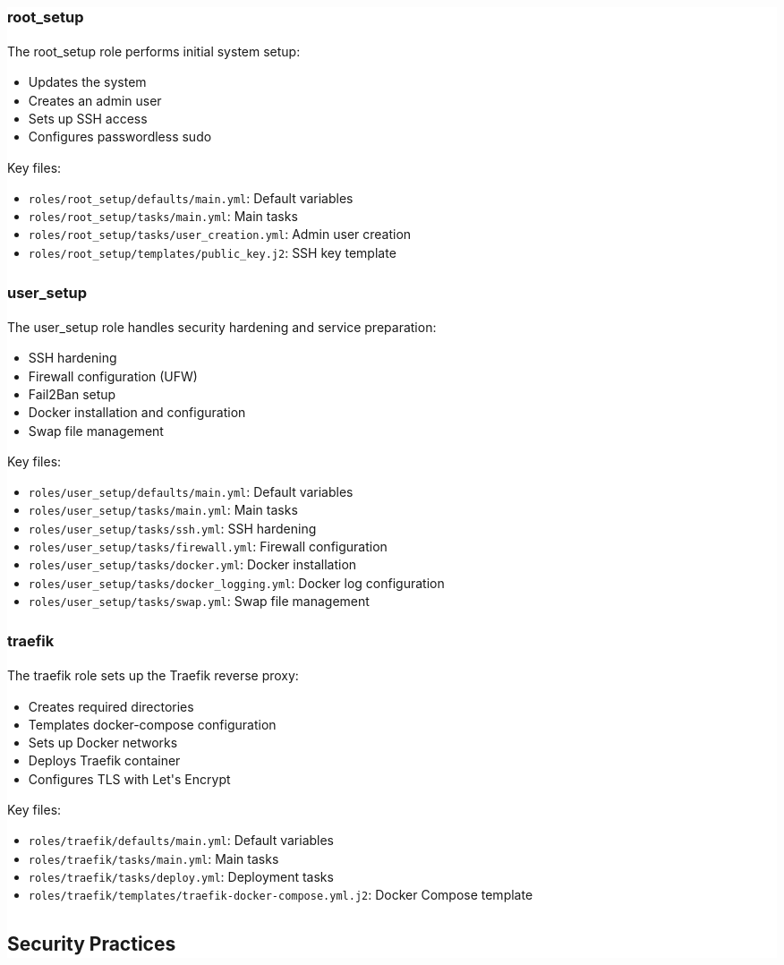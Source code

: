 ### root_setup

The root_setup role performs initial system setup:

- Updates the system
- Creates an admin user
- Sets up SSH access
- Configures passwordless sudo

Key files:

- `roles/root_setup/defaults/main.yml`: Default variables
- `roles/root_setup/tasks/main.yml`: Main tasks
- `roles/root_setup/tasks/user_creation.yml`: Admin user creation
- `roles/root_setup/templates/public_key.j2`: SSH key template

### user_setup

The user_setup role handles security hardening and service preparation:

- SSH hardening
- Firewall configuration (UFW)
- Fail2Ban setup
- Docker installation and configuration
- Swap file management

Key files:

- `roles/user_setup/defaults/main.yml`: Default variables
- `roles/user_setup/tasks/main.yml`: Main tasks
- `roles/user_setup/tasks/ssh.yml`: SSH hardening
- `roles/user_setup/tasks/firewall.yml`: Firewall configuration
- `roles/user_setup/tasks/docker.yml`: Docker installation
- `roles/user_setup/tasks/docker_logging.yml`: Docker log configuration
- `roles/user_setup/tasks/swap.yml`: Swap file management

### traefik

The traefik role sets up the Traefik reverse proxy:

- Creates required directories
- Templates docker-compose configuration
- Sets up Docker networks
- Deploys Traefik container
- Configures TLS with Let's Encrypt

Key files:

- `roles/traefik/defaults/main.yml`: Default variables
- `roles/traefik/tasks/main.yml`: Main tasks
- `roles/traefik/tasks/deploy.yml`: Deployment tasks
- `roles/traefik/templates/traefik-docker-compose.yml.j2`: Docker Compose template

## Security Practices
